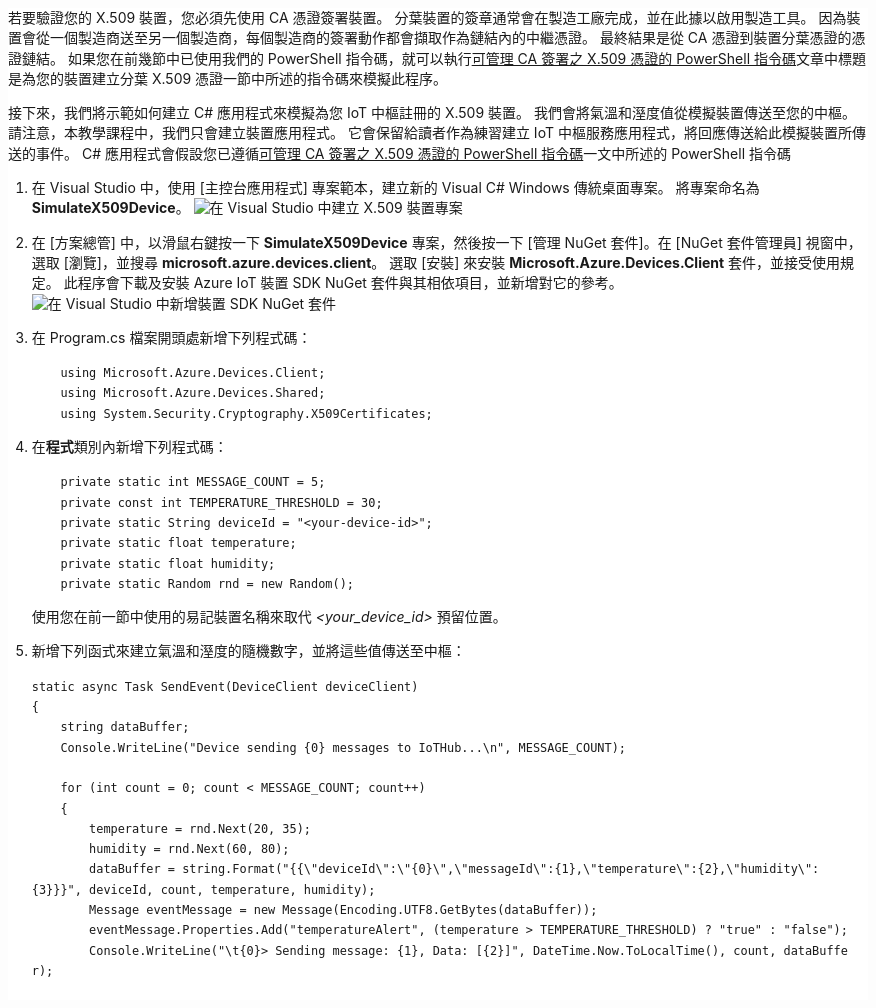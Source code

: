 若要驗證您的 X.509 裝置，您必須先使用 CA 憑證簽署裝置。 分葉裝置的簽章通常會在製造工廠完成，並在此據以啟用製造工具。 因為裝置會從一個製造商送至另一個製造商，每個製造商的簽署動作都會擷取作為鏈結內的中繼憑證。 最終結果是從 CA 憑證到裝置分葉憑證的憑證鏈結。 如果您在前幾節中已使用我們的 PowerShell 指令碼，就可以執行[可管理 CA 簽署之 X.509 憑證的 PowerShell 指令碼](iot-hub-security-x509-create-certificates.md)文章中標題是為您的裝置建立分葉 X.509 憑證一節中所述的指令碼來模擬此程序。

接下來，我們將示範如何建立 C# 應用程式來模擬為您 IoT 中樞註冊的 X.509 裝置。 我們會將氣溫和溼度值從模擬裝置傳送至您的中樞。 請注意，本教學課程中，我們只會建立裝置應用程式。 它會保留給讀者作為練習建立 IoT 中樞服務應用程式，將回應傳送給此模擬裝置所傳送的事件。 C# 應用程式會假設您已遵循[可管理 CA 簽署之 X.509 憑證的 PowerShell 指令碼](iot-hub-security-x509-create-certificates.md)一文中所述的 PowerShell 指令碼

1. 在 Visual Studio 中，使用 [主控台應用程式] 專案範本，建立新的 Visual C# Windows 傳統桌面專案。 將專案命名為 **SimulateX509Device**。
   ![在 Visual Studio 中建立 X.509 裝置專案](./media/iot-hub-security-x509-get-started/create-device-project.png)

2. 在 [方案總管] 中，以滑鼠右鍵按一下 **SimulateX509Device** 專案，然後按一下 [管理 NuGet 套件]。在 [NuGet 套件管理員] 視窗中，選取 [瀏覽]，並搜尋 **microsoft.azure.devices.client**。 選取 [安裝] 來安裝 **Microsoft.Azure.Devices.Client** 套件，並接受使用規定。 此程序會下載及安裝 Azure IoT 裝置 SDK NuGet 套件與其相依項目，並新增對它的參考。
   ![在 Visual Studio 中新增裝置 SDK NuGet 套件](./media/iot-hub-security-x509-get-started/device-sdk-nuget.png)

3. 在 Program.cs 檔案開頭處新增下列程式碼：
    
    ```CSharp
        using Microsoft.Azure.Devices.Client;
        using Microsoft.Azure.Devices.Shared;
        using System.Security.Cryptography.X509Certificates;
    ```

4. 在**程式**類別內新增下列程式碼：
    
    ```CSharp
        private static int MESSAGE_COUNT = 5;
        private const int TEMPERATURE_THRESHOLD = 30;
        private static String deviceId = "<your-device-id>";
        private static float temperature;
        private static float humidity;
        private static Random rnd = new Random();
    ```
   使用您在前一節中使用的易記裝置名稱來取代 _<your_device_id>_ 預留位置。

5. 新增下列函式來建立氣溫和溼度的隨機數字，並將這些值傳送至中樞：
    ```CSharp
    static async Task SendEvent(DeviceClient deviceClient)
    {
        string dataBuffer;
        Console.WriteLine("Device sending {0} messages to IoTHub...\n", MESSAGE_COUNT);

        for (int count = 0; count < MESSAGE_COUNT; count++)
        {
            temperature = rnd.Next(20, 35);
            humidity = rnd.Next(60, 80);
            dataBuffer = string.Format("{{\"deviceId\":\"{0}\",\"messageId\":{1},\"temperature\":{2},\"humidity\":{3}}}", deviceId, count, temperature, humidity);
            Message eventMessage = new Message(Encoding.UTF8.GetBytes(dataBuffer));
            eventMessage.Properties.Add("temperatureAlert", (temperature > TEMPERATURE_THRESHOLD) ? "true" : "false");
            Console.WriteLine("\t{0}> Sending message: {1}, Data: [{2}]", DateTime.Now.ToLocalTime(), count, dataBuffer);


[lnk-security-best-practices]: iot-hub-security-best-practices.md
[lnk-security-architecture]: iot-hub-security-architecture.md
[lnk-security-deployment]: iot-hub-security-deployment.md
[lnk-iotedge]: ../iot-edge/tutorial-simulate-device-linux.md